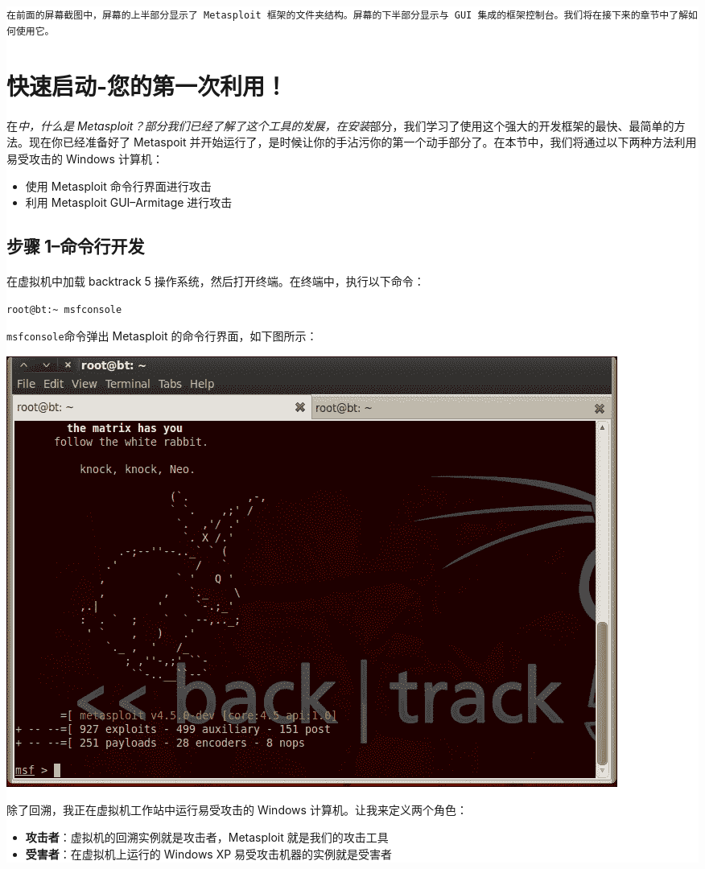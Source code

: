     在前面的屏幕截图中，屏幕的上半部分显示了 Metasploit 框架的文件夹结构。屏幕的下半部分显示与 GUI 集成的框架控制台。我们将在接下来的章节中了解如何使用它。

# 快速启动-您的第一次利用！

在*中，什么是 Metasploit？*部分我们已经了解了这个工具的发展，在*安装*部分，我们学习了使用这个强大的开发框架的最快、最简单的方法。现在你已经准备好了 Metaspoit 并开始运行了，是时候让你的手沾污你的第一个动手部分了。在本节中，我们将通过以下两种方法利用易受攻击的 Windows 计算机：

*   使用 Metasploit 命令行界面进行攻击
*   利用 Metasploit GUI–Armitage 进行攻击

## 步骤 1–命令行开发

在虚拟机中加载 backtrack 5 操作系统，然后打开终端。在终端中，执行以下命令：

```
root@bt:~ msfconsole

```

`msfconsole`命令弹出 Metasploit 的命令行界面，如下图所示：

![Step 1 – the command-line exploitation](img/4483OT_03_01.jpg)

除了回溯，我正在虚拟机工作站中运行易受攻击的 Windows 计算机。让我来定义两个角色：

*   **攻击者**：虚拟机的回溯实例就是攻击者，Metasploit 就是我们的攻击工具
*   **受害者**：在虚拟机上运行的 Windows XP 易受攻击机器的实例就是受害者
